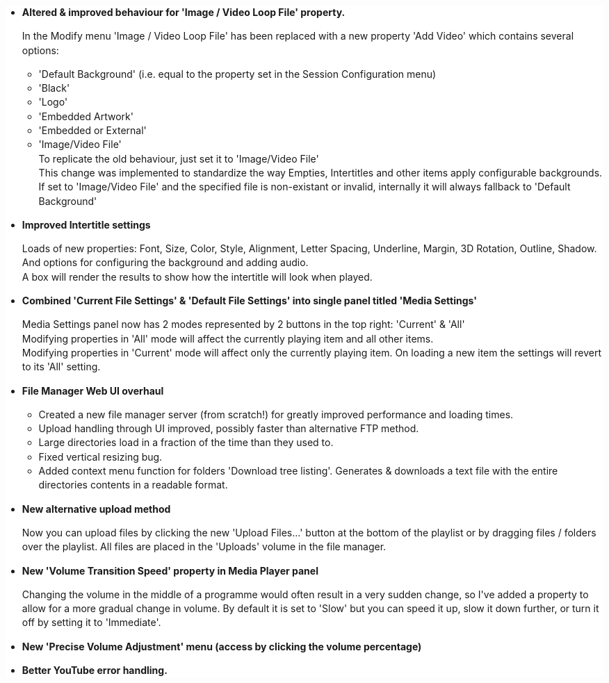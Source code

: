 - **Altered & improved behaviour for 'Image / Video Loop File' property.**  

    In the Modify menu 'Image / Video Loop File' has been replaced with a new property 'Add Video' which contains several options:  
    - 'Default Background' (i.e. equal to the property set in the Session Configuration menu)  
    - 'Black'  
    - 'Logo'  
    - 'Embedded Artwork'  
    - 'Embedded or External'  
    - 'Image/Video File'  
    To replicate the old behaviour, just set it to 'Image/Video File'  
    This change was implemented to standardize the way Empties, Intertitles and other items apply configurable backgrounds.  
    If set to 'Image/Video File' and the specified file is non-existant or invalid, internally it will always fallback to 'Default Background'  

- **Improved Intertitle settings**  

    Loads of new properties: Font, Size, Color, Style, Alignment, Letter Spacing, Underline, Margin, 3D Rotation, Outline, Shadow.  
    And options for configuring the background and adding audio.  
    A box will render the results to show how the intertitle will look when played.  

- **Combined 'Current File Settings' & 'Default File Settings' into single panel titled 'Media Settings'**  

    Media Settings panel now has 2 modes represented by 2 buttons in the top right: 'Current' & 'All'  
    Modifying properties in 'All' mode will affect the currently playing item and all other items.  
    Modifying properties in 'Current' mode will affect only the currently playing item. On loading a new item the settings will revert to its 'All' setting.  

- **File Manager Web UI overhaul**  

    - Created a new file manager server (from scratch!) for greatly improved performance and loading times.  
    - Upload handling through UI improved, possibly faster than alternative FTP method.  
    - Large directories load in a fraction of the time than they used to.  
    - Fixed vertical resizing bug.  
    - Added context menu function for folders 'Download tree listing'. Generates & downloads a text file with the entire directories contents in a readable format.

- **New alternative upload method**  

    Now you can upload files by clicking the new 'Upload Files...' button at the bottom of the playlist or by dragging files / folders over the playlist. All files are placed in the 'Uploads' volume in the file manager.

- **New 'Volume Transition Speed' property in Media Player panel**  

    Changing the volume in the middle of a programme would often result in a very sudden change, so I've added a property to allow for a more gradual change in volume. By default it is set to 'Slow' but you can speed it up, slow it down further, or turn it off by setting it to 'Immediate'.

- **New 'Precise Volume Adjustment' menu (access by clicking the volume percentage)**  

- **Better YouTube error handling.**  

